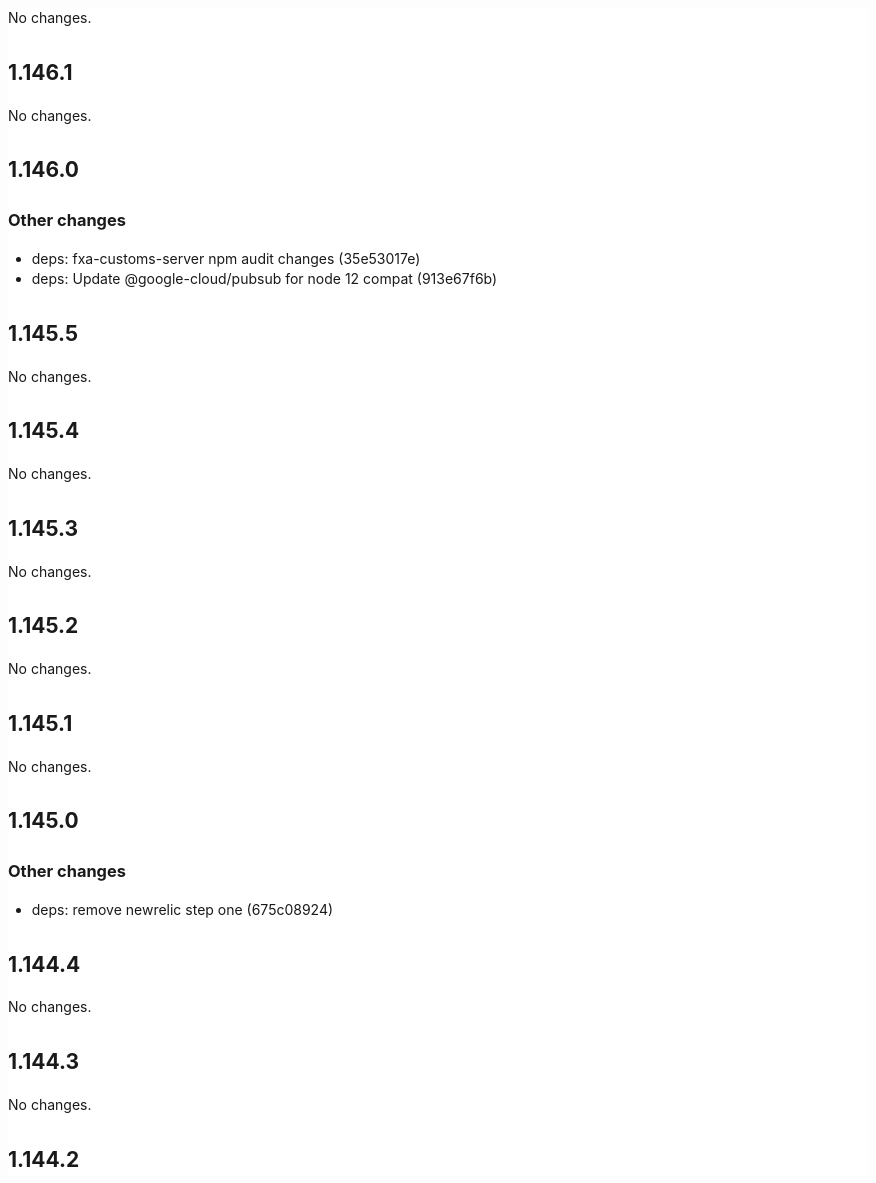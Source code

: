 No changes.

## 1.146.1

No changes.

## 1.146.0

### Other changes

- deps: fxa-customs-server npm audit changes (35e53017e)
- deps: Update @google-cloud/pubsub for node 12 compat (913e67f6b)

## 1.145.5

No changes.

## 1.145.4

No changes.

## 1.145.3

No changes.

## 1.145.2

No changes.

## 1.145.1

No changes.

## 1.145.0

### Other changes

- deps: remove newrelic step one (675c08924)

## 1.144.4

No changes.

## 1.144.3

No changes.

## 1.144.2
